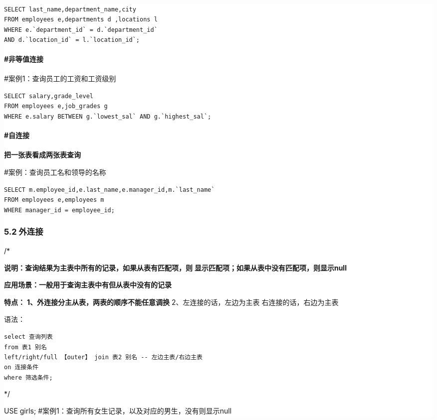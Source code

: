 ```
SELECT last_name,department_name,city
FROM employees e,departments d ,locations l
WHERE e.`department_id` = d.`department_id`
AND d.`location_id` = l.`location_id`;
```

#### #非等值连接

#案例1：查询员工的工资和工资级别

```
SELECT salary,grade_level
FROM employees e,job_grades g
WHERE e.salary BETWEEN g.`lowest_sal` AND g.`highest_sal`;
```

#### #自连接

**把一张表看成两张表查询**

#案例：查询员工名和领导的名称

```
SELECT m.employee_id,e.last_name,e.manager_id,m.`last_name`
FROM employees e,employees m
WHERE manager_id = employee_id;
```

### 5.2 外连接

/*

**说明：查询结果为主表中所有的记录，如果从表有匹配项，则**
**显示匹配项；如果从表中没有匹配项，则显示null**

**应用场景：一般用于查询主表中有但从表中没有的记录**

**特点：**
**1、外连接分主从表，两表的顺序不能任意调换**
2、左连接的话，左边为主表
   右连接的话，右边为主表


语法：

```mysql
select 查询列表
from 表1 别名
left/right/full 【outer】 join 表2 别名 -- 左边主表/右边主表
on 连接条件
where 筛选条件;
```

*/

USE girls;
#案例1：查询所有女生记录，以及对应的男生，没有则显示null
